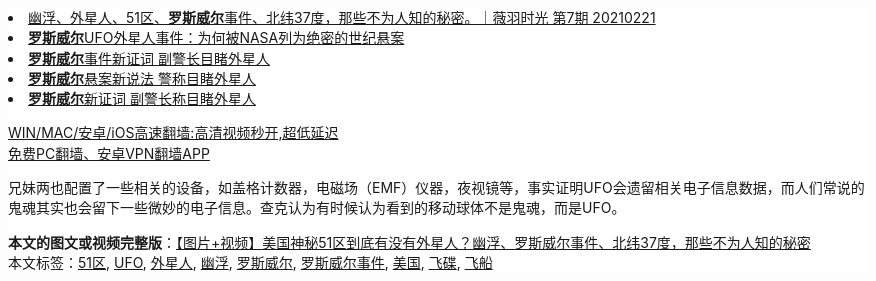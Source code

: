 <li><a href='https://www.bannedbook.org/bnews/bannedvideo/20210222/1491643.html' target='_blank'>幽浮、外星人、51区、<b>罗斯威尔</b>事件、北纬37度，那些不为人知的秘密。｜薇羽时光 第7期 20210221</a></li> <li><a href='https://www.bannedbook.org/bnews/bannedvideo/20200911/1394682.html' target='_blank'><b>罗斯威尔</b>UFO外星人事件：为何被NASA列为绝密的世纪悬案</a></li> <li><a href='https://www.bannedbook.org/bnews/cnnews/20170613/773523.html' target='_blank'><b>罗斯威尔</b>事件新证词 副警长目睹外星人</a></li> <li><a href='https://www.bannedbook.org/bnews/cnnews/20170605/769196.html' target='_blank'><b>罗斯威尔</b>悬案新说法 警称目睹外星人</a></li> <li><a href='https://www.bannedbook.org/bnews/aomi/aliens/20170604/768977.html' target='_blank'><b>罗斯威尔</b>新证词 副警长称目睹外星人</a></li> </ul> <p class="texttj"> <a href="https://github.com/bannedbook/fanqiang/wiki/V2ray%E6%9C%BA%E5%9C%BA" target="_blank">WIN/MAC/安卓/iOS高速翻墙:高清视频秒开,超低延迟</a><br/> <a href="https://github.com/bannedbook/fanqiang/wiki/%E7%A6%81%E9%97%BB%E7%BD%91%E5%AE%89%E5%8D%93%E7%BF%BB%E5%A2%99%E6%96%B0%E9%97%BBAPP" target="_blank">免费PC翻墙、安卓VPN翻墙APP</a></p><p>兄妹两也配置了一些相关的设备，如盖格计数器，电磁场（EMF）仪器，夜视镜等，事实证明UFO会遗留相关电子信息数据，而人们常说的鬼魂其实也会留下一些微妙的电子信息。查克认为有时候认为看到的移动球体不是鬼魂，而是UFO。</p><a name='sharetosocial'></a>       <div><b>本文的图文或视频完整版</b>：<a href='https://www.bannedbook.org/bnews/comments/20210223/1492552.html'>【图片+视频】美国神秘51区到底有没有外星人？幽浮、罗斯威尔事件、北纬37度，那些不为人知的秘密</a></div>  </div> <div class="postfooter"> <div>本文标签：<a href="https://www.bannedbook.org/bnews/tag/51%e5%8c%ba/" rel="tag">51区</a>, <a href="https://www.bannedbook.org/bnews/tag/ufo/" rel="tag">UFO</a>, <a href="https://www.bannedbook.org/bnews/tag/%e5%a4%96%e6%98%9f%e4%ba%ba/" rel="tag">外星人</a>, <a href="https://www.bannedbook.org/bnews/tag/%e5%b9%bd%e6%b5%ae/" rel="tag">幽浮</a>, <a href="https://www.bannedbook.org/bnews/tag/%E7%BD%97%E6%96%AF%E5%A8%81%E5%B0%94/" rel="tag">罗斯威尔</a>, <a href="https://www.bannedbook.org/bnews/tag/%E7%BD%97%E6%96%AF%E5%A8%81%E5%B0%94%E4%BA%8B%E4%BB%B6/" rel="tag">罗斯威尔事件</a>, <a href="https://www.bannedbook.org/bnews/tag/%e7%be%8e%e5%9b%bd/" rel="tag">美国</a>, <a href="https://www.bannedbook.org/bnews/tag/%e9%a3%9e%e7%a2%9f/" rel="tag">飞碟</a>, <a href="https://www.bannedbook.org/bnews/tag/%E9%A3%9E%E8%88%B9/" rel="tag">飞船</a></div>  </div> 